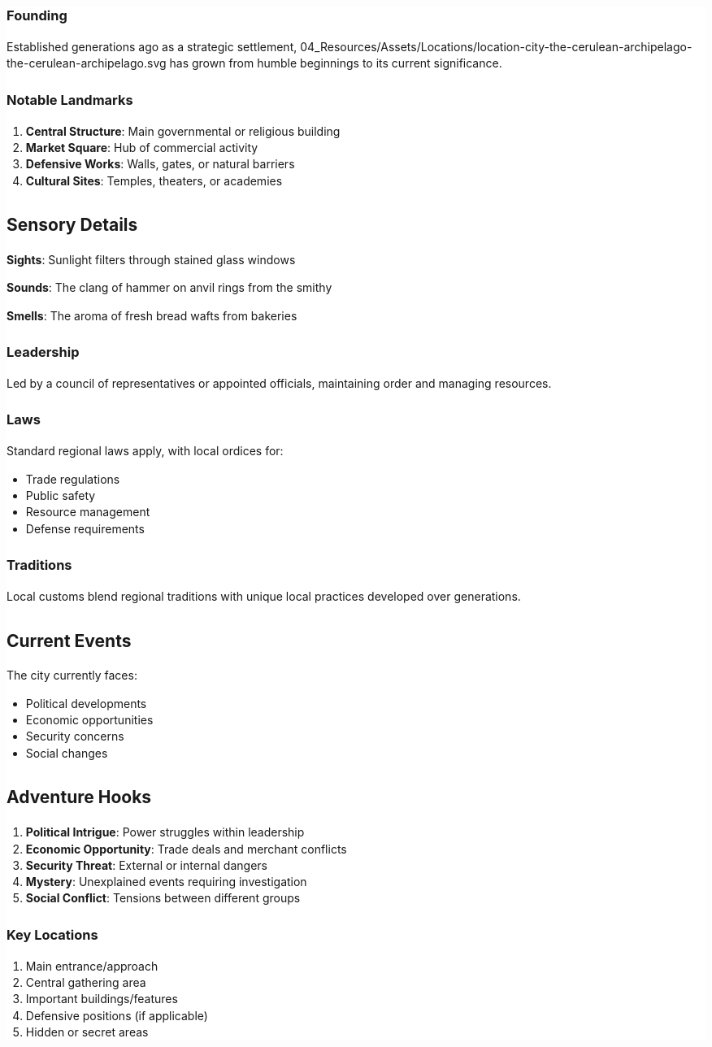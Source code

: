 ### Founding
Established generations ago as a strategic settlement, 04_Resources/Assets/Locations/location-city-the-cerulean-archipelago-the-cerulean-archipelago.svg has grown from humble beginnings to its current significance.

### Notable Landmarks
1. **Central Structure**: Main governmental or religious building
2. **Market Square**: Hub of commercial activity
3. **Defensive Works**: Walls, gates, or natural barriers
4. **Cultural Sites**: Temples, theaters, or academies

## Sensory Details

**Sights**: Sunlight filters through stained glass windows

**Sounds**: The clang of hammer on anvil rings from the smithy

**Smells**: The aroma of fresh bread wafts from bakeries

### Leadership
Led by a council of representatives or appointed officials, maintaining order and managing resources.

### Laws
Standard regional laws apply, with local ordices for:
- Trade regulations
- Public safety
- Resource management
- Defense requirements

### Traditions
Local customs blend regional traditions with unique local practices developed over generations.

## Current Events

The city currently faces:
- Political developments
- Economic opportunities
- Security concerns
- Social changes

## Adventure Hooks

1. **Political Intrigue**: Power struggles within leadership
2. **Economic Opportunity**: Trade deals and merchant conflicts
3. **Security Threat**: External or internal dangers
4. **Mystery**: Unexplained events requiring investigation
5. **Social Conflict**: Tensions between different groups

### Key Locations
1. Main entrance/approach
2. Central gathering area
3. Important buildings/features
4. Defensive positions (if applicable)
5. Hidden or secret areas
